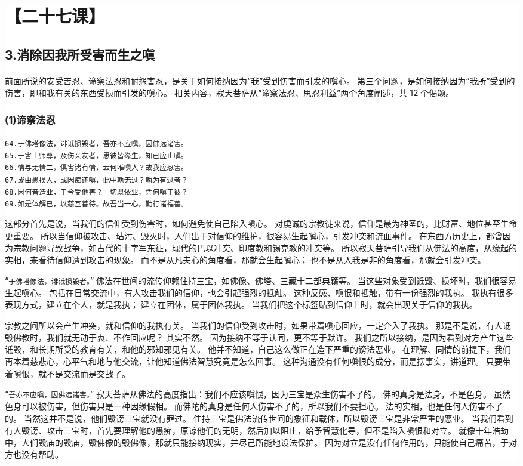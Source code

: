 # 【二十七课】

## 3.消除因我所受害而生之嗔

前面所说的安受苦忍、谛察法忍和耐怨害忍，是关于如何接纳因为“我”受到伤害而引发的嗔心。
第三个问题，是如何接纳因为“我所”受到的伤害，即和我有关的东西受损而引发的嗔心。
相关内容，寂天菩萨从“谛察法忍、思忍利益”两个角度阐述，共 12 个偈颂。

### (1)谛察法忍

```
64.于佛塔像法，诽诋损毁者，吾亦不应嗔，因佛远诸害。
65.于害上师尊，及伤亲友者，思彼皆缘生，知已应止嗔。
66.情与无情二，俱害诸有情，云何唯嗔人？故我应忍害。
67.或由愚损人，或因痴还嗔，此中孰无过？孰为有过者？
68.因何昔造业，于今受他害？一切既依业，凭何嗔于彼？
69.如是体解已，以慈互善待。故吾当一心，勤行诸福善。
```

这部分首先是说，当我们的信仰受到伤害时，如何避免使自己陷入嗔心。
对虔诚的宗教徒来说，信仰是最为神圣的，比财富、地位甚至生命更重要。
所以当信仰被攻击、玷污、毁灭时，人们出于对信仰的维护，很容易生起嗔心，引发冲突和流血事件。
在东西方历史上，都曾因为宗教问题导致战争，如古代的十字军东征，现代的巴以冲突、印度教和锡克教的冲突等。
所以寂天菩萨引导我们从佛法的高度，从缘起的实相，来看待信仰遭到攻击的现象。
而不是从凡夫心的角度看，那就会生起嗔心；
也不是从人我是非的角度看，那就会引发冲突。

“`于佛塔像法，诽诋损毁者。`”
佛法在世间的流传仰赖住持三宝，如佛像、佛塔、三藏十二部典籍等。
当这些对象受到诋毁、损坏时，我们很容易生起嗔心。
包括在日常交流中，有人攻击我们的信仰，也会引起强烈的抵触。
这种反感、嗔恨和抵触，带有一份强烈的我执。
我执有很多表现方式，建立在个人，就是我执；
建立在团体，属于团体我执。
当我们把这个标签贴到信仰上时，就会出现关于信仰的我执。

宗教之间所以会产生冲突，就和信仰的我执有关。
当我们的信仰受到攻击时，如果带着嗔心回应，一定介入了我执。
那是不是说，有人诋毁佛教时，我们就无动于衷、不作回应呢？
其实不然。
因为接纳不等于认同，更不等于默许。
我们之所以接纳，是因为看到对方产生这些诋毁，和长期所受的教育有关，和他的邪知邪见有关。
他并不知道，自己这么做正在造下严重的谤法恶业。
在理解、同情的前提下，我们再本着慈悲心，心平气和地与他交流，让他知道佛法智慧究竟是怎么回事。
这种沟通没有任何嗔恨的成分，而是摆事实，讲道理。
只要带着嗔恨，就不是交流而是交战了。

“`吾亦不应嗔，因佛远诸害。`”
寂天菩萨从佛法的高度指出：我们不应该嗔恨，因为三宝是众生伤害不了的。
佛的真身是法身，不是色身。
虽然色身可以被伤害，但伤害只是一种因缘假相。
而佛陀的真身是任何人伤害不了的，所以我们不要担心。
法的实相，也是任何人伤害不了的。
当然这并不是说，他们毁谤三宝就没有罪过。
住持三宝是佛法流传世间的象征和载体，所以毁谤三宝是非常严重的恶业。
当我们看到有人毁谤、攻击三宝时，首先要理解他的愚痴，原谅他们的无明，然后加以阻止，给予智慧化导，但不是陷入嗔恨和对立。
就像十年浩劫中，人们毁庙的毁庙，毁佛像的毁佛像，那就只能接纳现实，并尽己所能地设法保护。
因为对立是没有任何作用的，只能使自己痛苦，于对方也没有帮助。
